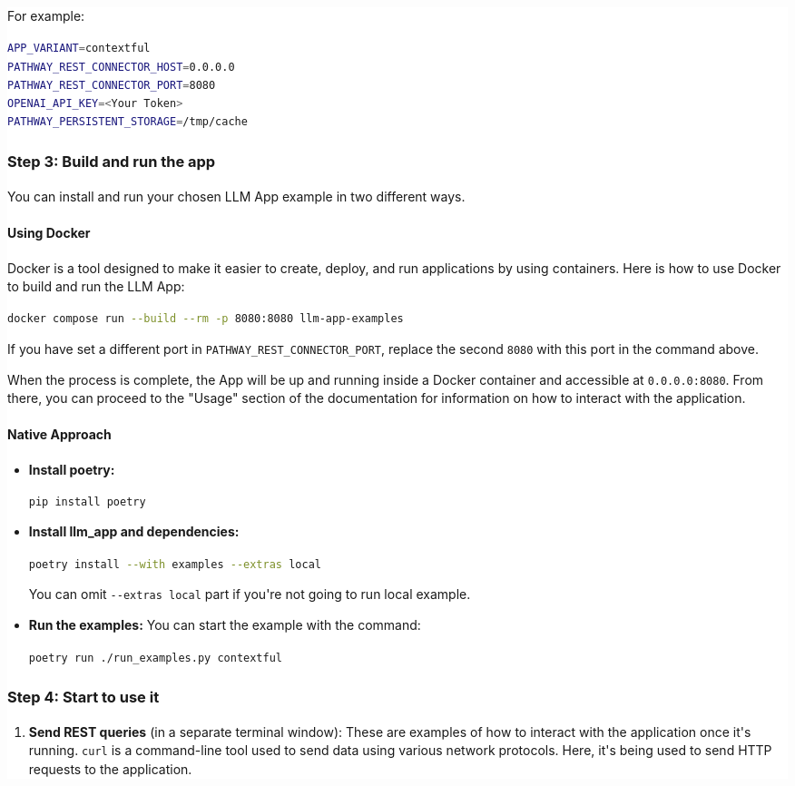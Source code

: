 For example:

```bash
APP_VARIANT=contextful
PATHWAY_REST_CONNECTOR_HOST=0.0.0.0
PATHWAY_REST_CONNECTOR_PORT=8080
OPENAI_API_KEY=<Your Token>
PATHWAY_PERSISTENT_STORAGE=/tmp/cache
```

### Step 3: Build and run the app

You can install and run your chosen LLM App example in two different ways.

#### Using Docker

Docker is a tool designed to make it easier to create, deploy, and run applications by using containers. Here is how to use Docker to build and run the LLM App:

```bash
docker compose run --build --rm -p 8080:8080 llm-app-examples
```

If you have set a different port in `PATHWAY_REST_CONNECTOR_PORT`, replace the second `8080` with this port in the command above.

When the process is complete, the App will be up and running inside a Docker container and accessible at `0.0.0.0:8080`. From there, you can proceed to the "Usage" section of the documentation for information on how to interact with the application.

#### Native Approach

* **Install poetry:**

    ```bash
    pip install poetry
    ```

* **Install llm_app and dependencies:**

    ```bash
    poetry install --with examples --extras local
    ```

    You can omit `--extras local` part if you're not going to run local example.

* **Run the examples:** You can start the example with the command:

    ```bash
    poetry run ./run_examples.py contextful
    ```

### Step 4: Start to use it

1. **Send REST queries** (in a separate terminal window): These are examples of how to interact with the application once it's running. `curl` is a command-line tool used to send data using various network protocols. Here, it's being used to send HTTP requests to the application.
